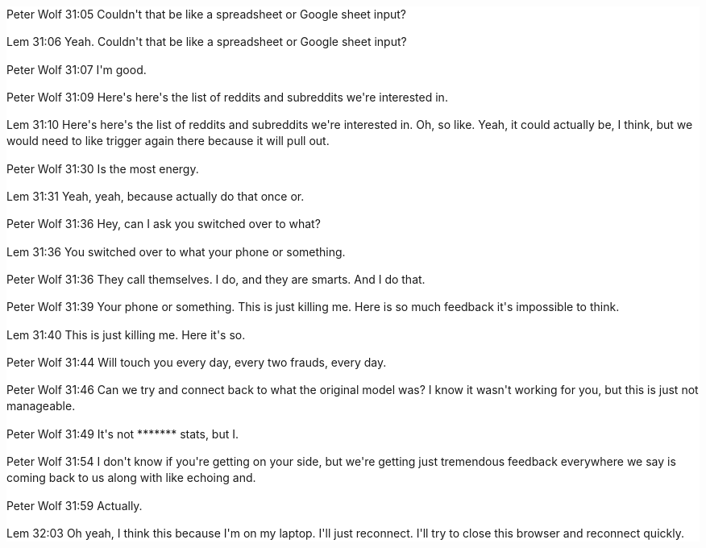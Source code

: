 Peter Wolf   31:05
Couldn't that be like a spreadsheet or Google sheet input?

Lem   31:06
Yeah. Couldn't that be like a spreadsheet or Google sheet input?

Peter Wolf   31:07
I'm good.

Peter Wolf   31:09
Here's here's the list of reddits and subreddits we're interested in.

Lem   31:10
Here's here's the list of reddits and subreddits we're interested in.
Oh, so like.
Yeah, it could actually be, I think, but we would need to like trigger again there because it will pull out.

Peter Wolf   31:30
Is the most energy.

Lem   31:31
Yeah, yeah, because actually do that once or.

Peter Wolf   31:36
Hey, can I ask you switched over to what?

Lem   31:36
You switched over to what your phone or something.

Peter Wolf   31:36
They call themselves. I do, and they are smarts. And I do that.

Peter Wolf   31:39
Your phone or something.
This is just killing me. Here is so much feedback it's impossible to think.

Lem   31:40
This is just killing me.
Here it's so.

Peter Wolf   31:44
Will touch you every day, every two frauds, every day.

Peter Wolf   31:46
Can we try and connect back to what the original model was?
I know it wasn't working for you, but this is just not manageable.

Peter Wolf   31:49
It's not ******* stats, but I.

Peter Wolf   31:54
I don't know if you're getting on your side, but we're getting just tremendous feedback everywhere we say is coming back to us along with like echoing and.

Peter Wolf   31:59
Actually.

Lem   32:03
Oh yeah, I think this because I'm on my laptop.
I'll just reconnect.
I'll try to close this browser and reconnect quickly.
